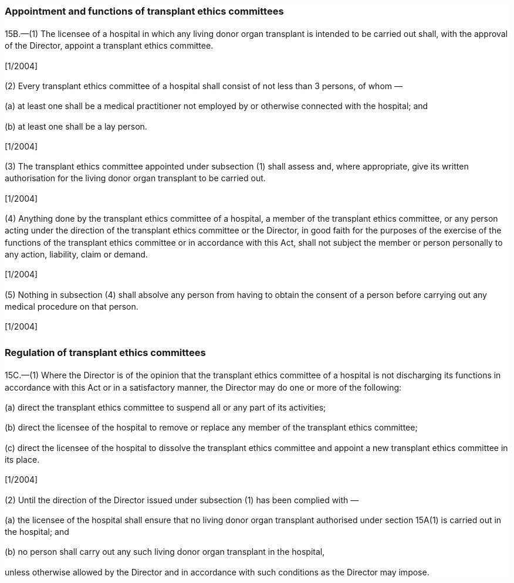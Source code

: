 ### Appointment and functions of transplant ethics committees

15B\.—(1) The licensee of a hospital in which any living donor organ transplant is intended to be carried out shall, with the approval of the Director, appoint a transplant ethics committee.

[1/2004]

(2) Every transplant ethics committee of a hospital shall consist of not less than 3 persons, of whom —

(a) at least one shall be a medical practitioner not employed by or otherwise connected with the hospital; and

(b) at least one shall be a lay person.

[1/2004]

(3) The transplant ethics committee appointed under subsection (1) shall assess and, where appropriate, give its written authorisation for the living donor organ transplant to be carried out.

[1/2004]

(4) Anything done by the transplant ethics committee of a hospital, a member of the transplant ethics committee, or any person acting under the direction of the transplant ethics committee or the Director, in good faith for the purposes of the exercise of the functions of the transplant ethics committee or in accordance with this Act, shall not subject the member or person personally to any action, liability, claim or demand.

[1/2004]

(5) Nothing in subsection (4) shall absolve any person from having to obtain the consent of a person before carrying out any medical procedure on that person.

[1/2004]

### Regulation of transplant ethics committees

15C\.—(1) Where the Director is of the opinion that the transplant ethics committee of a hospital is not discharging its functions in accordance with this Act or in a satisfactory manner, the Director may do one or more of the following:

(a) direct the transplant ethics committee to suspend all or any part of its activities;

(b) direct the licensee of the hospital to remove or replace any member of the transplant ethics committee;

(c) direct the licensee of the hospital to dissolve the transplant ethics committee and appoint a new transplant ethics committee in its place.

[1/2004]

(2) Until the direction of the Director issued under subsection (1) has been complied with —

(a) the licensee of the hospital shall ensure that no living donor organ transplant authorised under section 15A(1) is carried out in the hospital; and

(b) no person shall carry out any such living donor organ transplant in the hospital,

unless otherwise allowed by the Director and in accordance with such conditions as the Director may impose.
